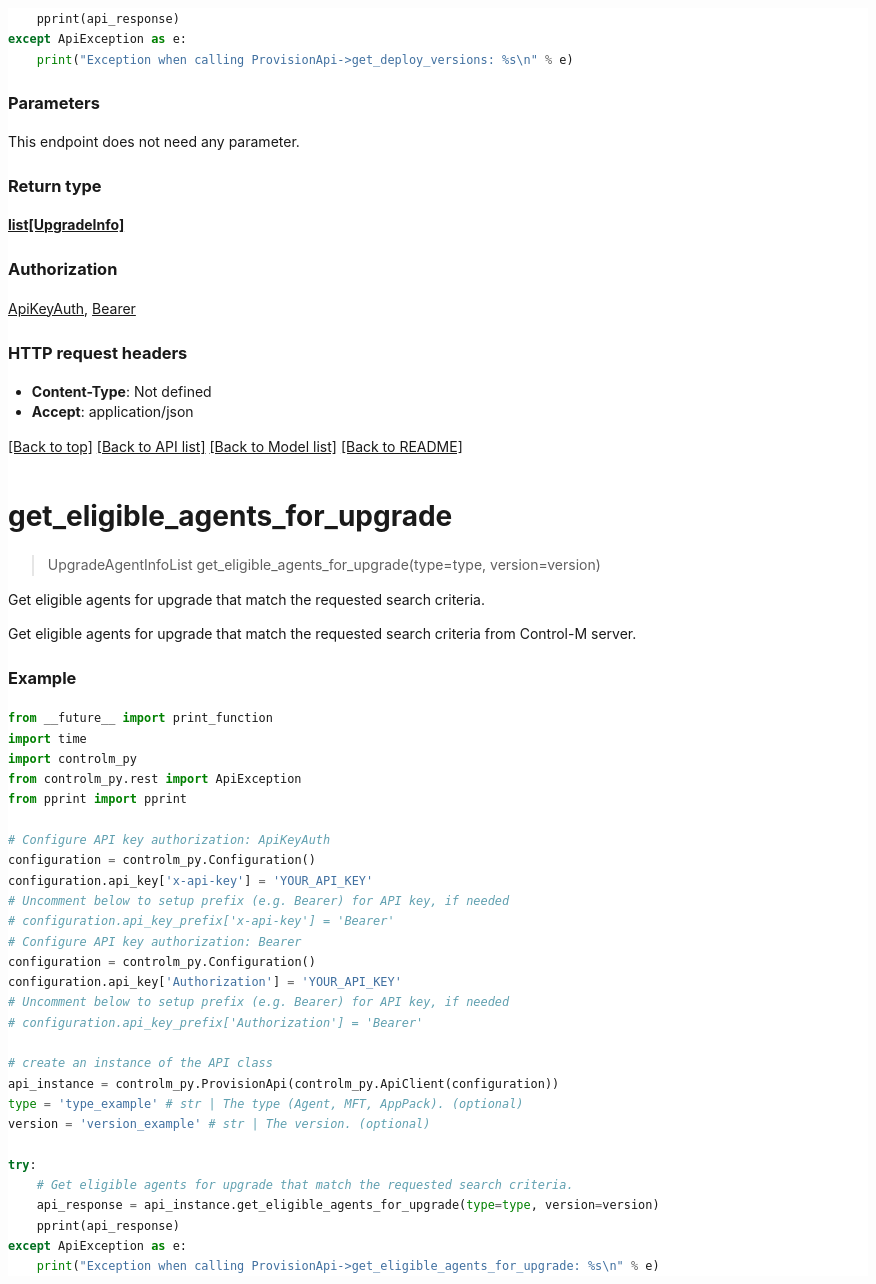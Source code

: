 ```python
    pprint(api_response)
except ApiException as e:
    print("Exception when calling ProvisionApi->get_deploy_versions: %s\n" % e)
```

### Parameters
This endpoint does not need any parameter.

### Return type

[**list[UpgradeInfo]**](UpgradeInfo.md)

### Authorization

[ApiKeyAuth](../README.md#ApiKeyAuth), [Bearer](../README.md#Bearer)

### HTTP request headers

 - **Content-Type**: Not defined
 - **Accept**: application/json

[[Back to top]](#) [[Back to API list]](../README.md#documentation-for-api-endpoints) [[Back to Model list]](../README.md#documentation-for-models) [[Back to README]](../README.md)

# **get_eligible_agents_for_upgrade**
> UpgradeAgentInfoList get_eligible_agents_for_upgrade(type=type, version=version)

Get eligible agents for upgrade that match the requested search criteria.

Get eligible agents for upgrade that match the requested search criteria from Control-M server.

### Example
```python
from __future__ import print_function
import time
import controlm_py
from controlm_py.rest import ApiException
from pprint import pprint

# Configure API key authorization: ApiKeyAuth
configuration = controlm_py.Configuration()
configuration.api_key['x-api-key'] = 'YOUR_API_KEY'
# Uncomment below to setup prefix (e.g. Bearer) for API key, if needed
# configuration.api_key_prefix['x-api-key'] = 'Bearer'
# Configure API key authorization: Bearer
configuration = controlm_py.Configuration()
configuration.api_key['Authorization'] = 'YOUR_API_KEY'
# Uncomment below to setup prefix (e.g. Bearer) for API key, if needed
# configuration.api_key_prefix['Authorization'] = 'Bearer'

# create an instance of the API class
api_instance = controlm_py.ProvisionApi(controlm_py.ApiClient(configuration))
type = 'type_example' # str | The type (Agent, MFT, AppPack). (optional)
version = 'version_example' # str | The version. (optional)

try:
    # Get eligible agents for upgrade that match the requested search criteria.
    api_response = api_instance.get_eligible_agents_for_upgrade(type=type, version=version)
    pprint(api_response)
except ApiException as e:
    print("Exception when calling ProvisionApi->get_eligible_agents_for_upgrade: %s\n" % e)
```
